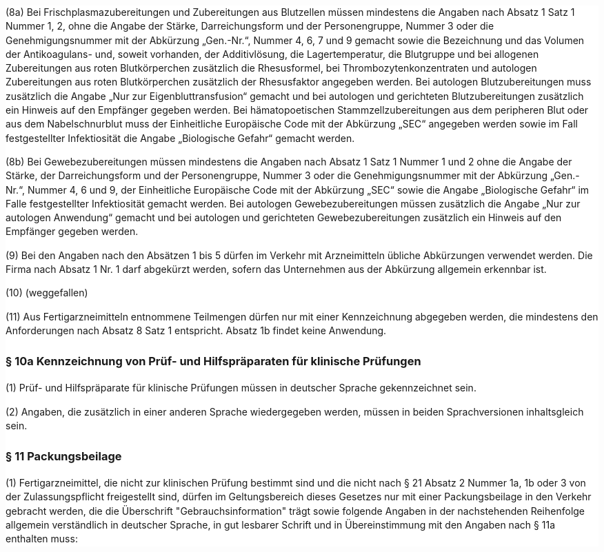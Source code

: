 (8a) Bei Frischplasmazubereitungen und Zubereitungen aus Blutzellen
müssen mindestens die Angaben nach Absatz 1 Satz 1 Nummer 1, 2, ohne
die Angabe der Stärke, Darreichungsform und der Personengruppe, Nummer
3 oder die Genehmigungsnummer mit der Abkürzung „Gen.-Nr.“, Nummer 4,
6, 7 und 9 gemacht sowie die Bezeichnung und das Volumen der
Antikoagulans- und, soweit vorhanden, der Additivlösung, die
Lagertemperatur, die Blutgruppe und bei allogenen Zubereitungen aus
roten Blutkörperchen zusätzlich die Rhesusformel, bei
Thrombozytenkonzentraten und autologen Zubereitungen aus roten
Blutkörperchen zusätzlich der Rhesusfaktor angegeben werden. Bei
autologen Blutzubereitungen muss zusätzlich die Angabe „Nur zur
Eigenbluttransfusion“ gemacht und bei autologen und gerichteten
Blutzubereitungen zusätzlich ein Hinweis auf den Empfänger gegeben
werden. Bei hämatopoetischen Stammzellzubereitungen aus dem peripheren
Blut oder aus dem Nabelschnurblut muss der Einheitliche Europäische
Code mit der Abkürzung „SEC“ angegeben werden sowie im Fall
festgestellter Infektiosität die Angabe „Biologische Gefahr“ gemacht
werden.

(8b) Bei Gewebezubereitungen müssen mindestens die Angaben nach Absatz
1 Satz 1 Nummer 1 und 2 ohne die Angabe der Stärke, der
Darreichungsform und der Personengruppe, Nummer 3 oder die
Genehmigungsnummer mit der Abkürzung „Gen.-Nr.“, Nummer 4, 6 und 9,
der Einheitliche Europäische Code mit der Abkürzung „SEC“ sowie die
Angabe „Biologische Gefahr“ im Falle festgestellter Infektiosität
gemacht werden. Bei autologen Gewebezubereitungen müssen zusätzlich
die Angabe „Nur zur autologen Anwendung“ gemacht und bei autologen und
gerichteten Gewebezubereitungen zusätzlich ein Hinweis auf den
Empfänger gegeben werden.

(9) Bei den Angaben nach den Absätzen 1 bis 5 dürfen im Verkehr mit
Arzneimitteln übliche Abkürzungen verwendet werden. Die Firma nach
Absatz 1 Nr. 1 darf abgekürzt werden, sofern das Unternehmen aus der
Abkürzung allgemein erkennbar ist.

(10) (weggefallen)

(11) Aus Fertigarzneimitteln entnommene Teilmengen dürfen nur mit
einer Kennzeichnung abgegeben werden, die mindestens den Anforderungen
nach Absatz 8 Satz 1 entspricht. Absatz 1b findet keine Anwendung.


### § 10a Kennzeichnung von Prüf- und Hilfspräparaten für klinische Prüfungen

(1) Prüf- und Hilfspräparate für klinische Prüfungen müssen in
deutscher Sprache gekennzeichnet sein.

(2) Angaben, die zusätzlich in einer anderen Sprache wiedergegeben
werden, müssen in beiden Sprachversionen inhaltsgleich sein.


### § 11 Packungsbeilage

(1) Fertigarzneimittel, die nicht zur klinischen Prüfung bestimmt sind
und die nicht nach § 21 Absatz 2 Nummer 1a, 1b oder 3 von der
Zulassungspflicht freigestellt sind, dürfen im Geltungsbereich dieses
Gesetzes nur mit einer Packungsbeilage in den Verkehr gebracht werden,
die die Überschrift "Gebrauchsinformation" trägt sowie folgende
Angaben in der nachstehenden Reihenfolge allgemein verständlich in
deutscher Sprache, in gut lesbarer Schrift und in Übereinstimmung mit
den Angaben nach § 11a enthalten muss:

